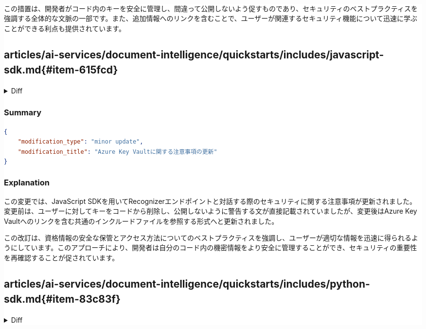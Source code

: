 この措置は、開発者がコード内のキーを安全に管理し、間違って公開しないよう促すものであり、セキュリティのベストプラクティスを強調する全体的な文脈の一部です。また、追加情報へのリンクを含むことで、ユーザーが関連するセキュリティ機能について迅速に学ぶことができる利点も提供されています。

## articles/ai-services/document-intelligence/quickstarts/includes/javascript-sdk.md{#item-615fcd}

<details><summary>Diff</summary></details>

### Summary

```json
{
    "modification_type": "minor update",
    "modification_title": "Azure Key Vaultに関する注意事項の更新"
}
```

### Explanation
この変更では、JavaScript SDKを用いてRecognizerエンドポイントと対話する際のセキュリティに関する注意事項が更新されました。変更前は、ユーザーに対してキーをコードから削除し、公開しないように警告する文が直接記載されていましたが、変更後はAzure Key Vaultへのリンクを含む共通のインクルードファイルを参照する形式へと更新されました。

この改訂は、資格情報の安全な保管とアクセス方法についてのベストプラクティスを強調し、ユーザーが適切な情報を迅速に得られるようにしています。このアプローチにより、開発者は自分のコード内の機密情報をより安全に管理することができ、セキュリティの重要性を再確認することが促されています。

## articles/ai-services/document-intelligence/quickstarts/includes/python-sdk.md{#item-83c83f}

<details><summary>Diff</summary></details>